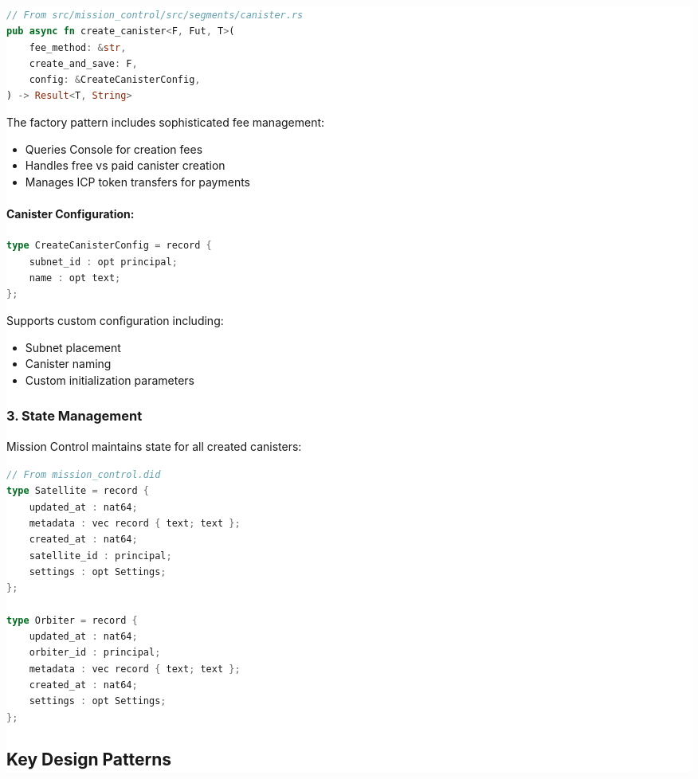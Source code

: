 ```rust
// From src/mission_control/src/segments/canister.rs
pub async fn create_canister<F, Fut, T>(
    fee_method: &str,
    create_and_save: F,
    config: &CreateCanisterConfig,
) -> Result<T, String>
```

The factory pattern includes sophisticated fee management:

- Queries Console for creation fees
- Handles free vs paid canister creation
- Manages ICP token transfers for payments

#### Canister Configuration:

```rust
type CreateCanisterConfig = record {
    subnet_id : opt principal;
    name : opt text;
};
```

Supports custom configuration including:

- Subnet placement
- Canister naming
- Custom initialization parameters

### 3. State Management

Mission Control maintains state for all created canisters:

```rust
// From mission_control.did
type Satellite = record {
    updated_at : nat64;
    metadata : vec record { text; text };
    created_at : nat64;
    satellite_id : principal;
    settings : opt Settings;
};

type Orbiter = record {
    updated_at : nat64;
    orbiter_id : principal;
    metadata : vec record { text; text };
    created_at : nat64;
    settings : opt Settings;
};
```

## Key Design Patterns
